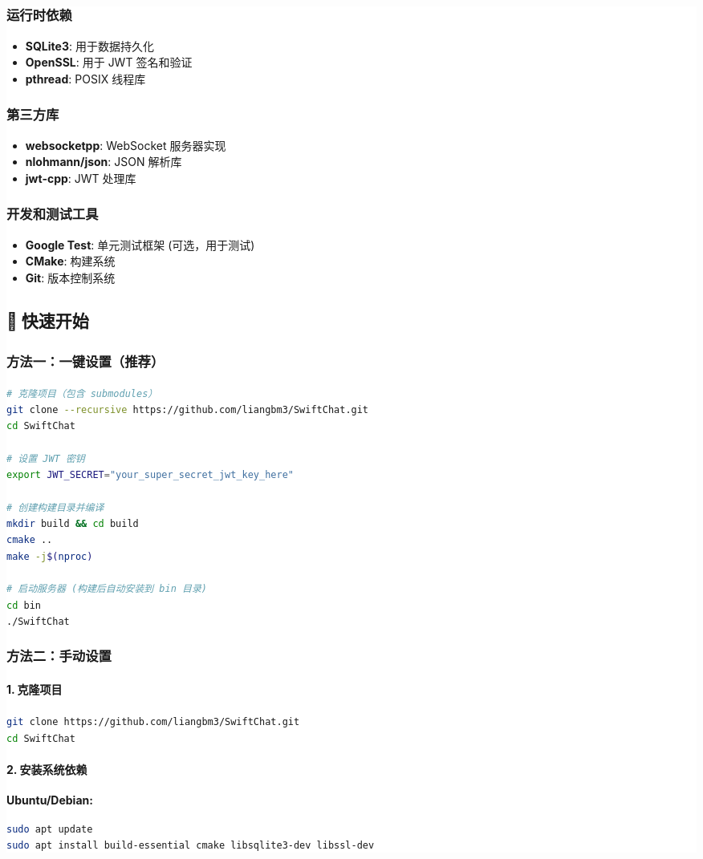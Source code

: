 ### 运行时依赖
- **SQLite3**: 用于数据持久化
- **OpenSSL**: 用于 JWT 签名和验证
- **pthread**: POSIX 线程库

### 第三方库
- **websocketpp**: WebSocket 服务器实现
- **nlohmann/json**: JSON 解析库  
- **jwt-cpp**: JWT 处理库

### 开发和测试工具
- **Google Test**: 单元测试框架 (可选，用于测试)
- **CMake**: 构建系统
- **Git**: 版本控制系统

## 🚀 快速开始

### 方法一：一键设置（推荐）

```bash
# 克隆项目（包含 submodules）
git clone --recursive https://github.com/liangbm3/SwiftChat.git
cd SwiftChat

# 设置 JWT 密钥
export JWT_SECRET="your_super_secret_jwt_key_here"

# 创建构建目录并编译
mkdir build && cd build
cmake ..
make -j$(nproc)

# 启动服务器 (构建后自动安装到 bin 目录)
cd bin
./SwiftChat
```

### 方法二：手动设置

#### 1. 克隆项目

```bash
git clone https://github.com/liangbm3/SwiftChat.git
cd SwiftChat
```

#### 2. 安装系统依赖

**Ubuntu/Debian:**
```bash
sudo apt update
sudo apt install build-essential cmake libsqlite3-dev libssl-dev
```
